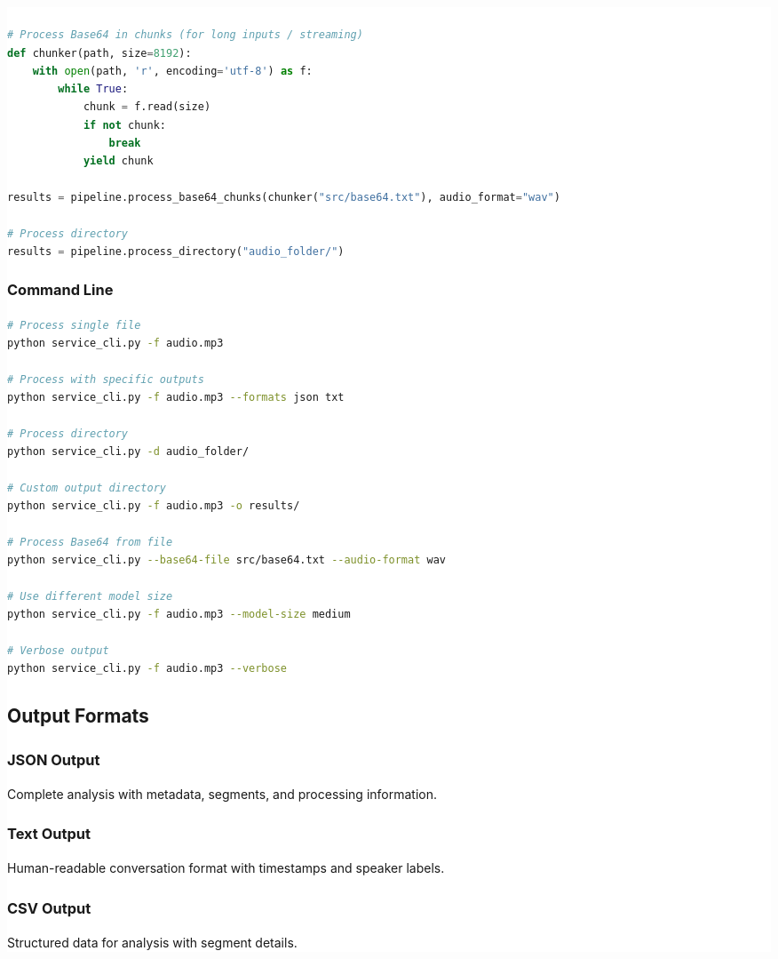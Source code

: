 ```python

# Process Base64 in chunks (for long inputs / streaming)
def chunker(path, size=8192):
    with open(path, 'r', encoding='utf-8') as f:
        while True:
            chunk = f.read(size)
            if not chunk:
                break
            yield chunk

results = pipeline.process_base64_chunks(chunker("src/base64.txt"), audio_format="wav")

# Process directory
results = pipeline.process_directory("audio_folder/")
```

### Command Line
```bash
# Process single file
python service_cli.py -f audio.mp3

# Process with specific outputs
python service_cli.py -f audio.mp3 --formats json txt

# Process directory
python service_cli.py -d audio_folder/

# Custom output directory
python service_cli.py -f audio.mp3 -o results/

# Process Base64 from file
python service_cli.py --base64-file src/base64.txt --audio-format wav

# Use different model size
python service_cli.py -f audio.mp3 --model-size medium

# Verbose output
python service_cli.py -f audio.mp3 --verbose
```

## Output Formats

### JSON Output
Complete analysis with metadata, segments, and processing information.

### Text Output
Human-readable conversation format with timestamps and speaker labels.

### CSV Output
Structured data for analysis with segment details.
